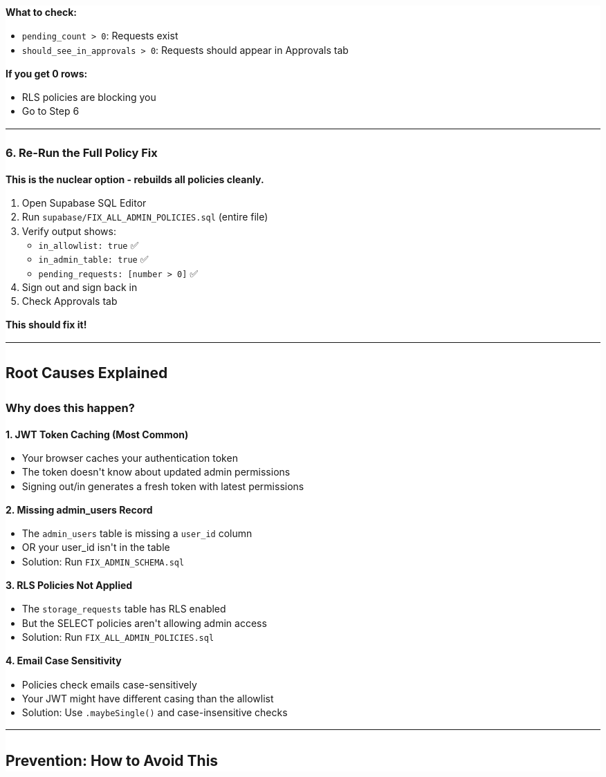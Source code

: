 **What to check:**
- `pending_count > 0`: Requests exist
- `should_see_in_approvals > 0`: Requests should appear in Approvals tab

**If you get 0 rows:**
- RLS policies are blocking you
- Go to Step 6

---

### 6. Re-Run the Full Policy Fix

**This is the nuclear option - rebuilds all policies cleanly.**

1. Open Supabase SQL Editor
2. Run `supabase/FIX_ALL_ADMIN_POLICIES.sql` (entire file)
3. Verify output shows:
   - `in_allowlist: true` ✅
   - `in_admin_table: true` ✅
   - `pending_requests: [number > 0]` ✅
4. Sign out and sign back in
5. Check Approvals tab

**This should fix it!**

---

## Root Causes Explained

### Why does this happen?

**1. JWT Token Caching (Most Common)**
- Your browser caches your authentication token
- The token doesn't know about updated admin permissions
- Signing out/in generates a fresh token with latest permissions

**2. Missing admin_users Record**
- The `admin_users` table is missing a `user_id` column
- OR your user_id isn't in the table
- Solution: Run `FIX_ADMIN_SCHEMA.sql`

**3. RLS Policies Not Applied**
- The `storage_requests` table has RLS enabled
- But the SELECT policies aren't allowing admin access
- Solution: Run `FIX_ALL_ADMIN_POLICIES.sql`

**4. Email Case Sensitivity**
- Policies check emails case-sensitively
- Your JWT might have different casing than the allowlist
- Solution: Use `.maybeSingle()` and case-insensitive checks

---

## Prevention: How to Avoid This
